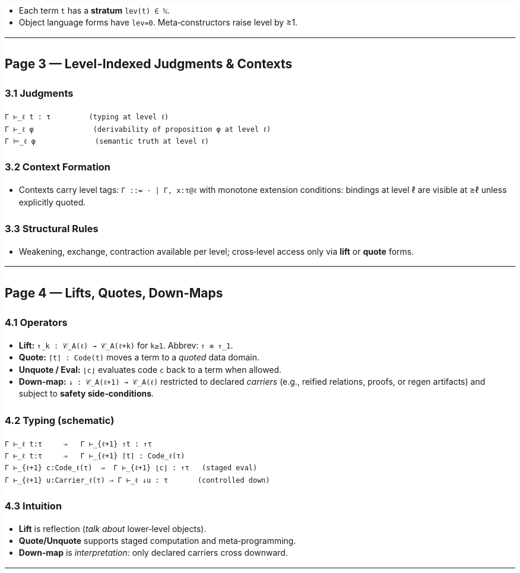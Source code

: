 * Each term `t` has a **stratum** `lev(t) ∈ ℕ`.
* Object language forms have `lev=0`. Meta‑constructors raise level by ≥1.

---

## Page 3 — Level‑Indexed Judgments & Contexts

### 3.1 Judgments

```
Γ ⊢_ℓ t : τ         (typing at level ℓ)
Γ ⊢_ℓ φ              (derivability of proposition φ at level ℓ)
Γ ⊨_ℓ φ              (semantic truth at level ℓ)
```

### 3.2 Context Formation

* Contexts carry level tags: `Γ ::= · | Γ, x:τ@ℓ` with monotone extension conditions: bindings at level ℓ are visible at ≥ℓ unless explicitly quoted.

### 3.3 Structural Rules

* Weakening, exchange, contraction available per level; cross‑level access only via **lift** or **quote** forms.

---

## Page 4 — Lifts, Quotes, Down‑Maps

### 4.1 Operators

* **Lift:** `↑_k : 𝒞_A(ℓ) → 𝒞_A(ℓ+k)` for `k≥1`. Abbrev: `↑ ≡ ↑_1`.
* **Quote:** `⌈t⌉ : Code(t)` moves a term to a *quoted* data domain.
* **Unquote / Eval:** `⌊c⌋` evaluates code `c` back to a term when allowed.
* **Down‑map:** `↓ : 𝒞_A(ℓ+1) → 𝒞_A(ℓ)` restricted to declared *carriers* (e.g., reified relations, proofs, or regen artifacts) and subject to **safety side‑conditions**.

### 4.2 Typing (schematic)

```
Γ ⊢_ℓ t:τ     ⇒   Γ ⊢_{ℓ+1} ↑t : ↑τ
Γ ⊢_ℓ t:τ     ⇒   Γ ⊢_{ℓ+1} ⌈t⌉ : Code_ℓ(τ)
Γ ⊢_{ℓ+1} c:Code_ℓ(τ)  ⇒  Γ ⊢_{ℓ+1} ⌊c⌋ : ↑τ   (staged eval)
Γ ⊢_{ℓ+1} u:Carrier_ℓ(τ) ⇒ Γ ⊢_ℓ ↓u : τ       (controlled down)
```

### 4.3 Intuition

* **Lift** is reflection (*talk about* lower‑level objects).
* **Quote/Unquote** supports staged computation and meta‑programming.
* **Down‑map** is *interpretation*: only declared carriers cross downward.

---
